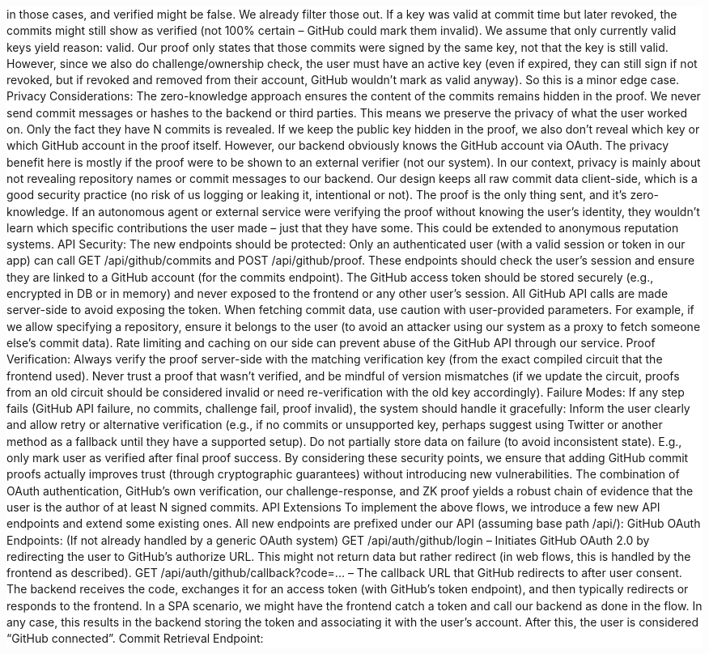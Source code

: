  in those cases, and verified might be false. We already filter those out. If a key was valid at commit time but later revoked, the commits might still show as verified (not 100% certain – GitHub could mark them invalid). We assume that only currently valid keys yield reason: valid. Our proof only states that those commits were signed by the same key, not that the key is still valid. However, since we also do challenge/ownership check, the user must have an active key (even if expired, they can still sign if not revoked, but if revoked and removed from their account, GitHub wouldn’t mark as valid anyway). So this is a minor edge case.
Privacy Considerations:
The zero-knowledge approach ensures the content of the commits remains hidden in the proof. We never send commit messages or hashes to the backend or third parties. This means we preserve the privacy of what the user worked on. Only the fact they have N commits is revealed.
If we keep the public key hidden in the proof, we also don’t reveal which key or which GitHub account in the proof itself. However, our backend obviously knows the GitHub account via OAuth. The privacy benefit here is mostly if the proof were to be shown to an external verifier (not our system). In our context, privacy is mainly about not revealing repository names or commit messages to our backend.
Our design keeps all raw commit data client-side, which is a good security practice (no risk of us logging or leaking it, intentional or not). The proof is the only thing sent, and it’s zero-knowledge.
If an autonomous agent or external service were verifying the proof without knowing the user’s identity, they wouldn’t learn which specific contributions the user made – just that they have some. This could be extended to anonymous reputation systems.
API Security: The new endpoints should be protected:
Only an authenticated user (with a valid session or token in our app) can call GET /api/github/commits and POST /api/github/proof. These endpoints should check the user’s session and ensure they are linked to a GitHub account (for the commits endpoint).
The GitHub access token should be stored securely (e.g., encrypted in DB or in memory) and never exposed to the frontend or any other user’s session. All GitHub API calls are made server-side to avoid exposing the token.
When fetching commit data, use caution with user-provided parameters. For example, if we allow specifying a repository, ensure it belongs to the user (to avoid an attacker using our system as a proxy to fetch someone else’s commit data).
Rate limiting and caching on our side can prevent abuse of the GitHub API through our service.
Proof Verification: Always verify the proof server-side with the matching verification key (from the exact compiled circuit that the frontend used). Never trust a proof that wasn’t verified, and be mindful of version mismatches (if we update the circuit, proofs from an old circuit should be considered invalid or need re-verification with the old key accordingly).
Failure Modes: If any step fails (GitHub API failure, no commits, challenge fail, proof invalid), the system should handle it gracefully:
Inform the user clearly and allow retry or alternative verification (e.g., if no commits or unsupported key, perhaps suggest using Twitter or another method as a fallback until they have a supported setup).
Do not partially store data on failure (to avoid inconsistent state). E.g., only mark user as verified after final proof success.
By considering these security points, we ensure that adding GitHub commit proofs actually improves trust (through cryptographic guarantees) without introducing new vulnerabilities. The combination of OAuth authentication, GitHub’s own verification, our challenge-response, and ZK proof yields a robust chain of evidence that the user is the author of at least N signed commits.
API Extensions
To implement the above flows, we introduce a few new API endpoints and extend some existing ones. All new endpoints are prefixed under our API (assuming base path /api/):
GitHub OAuth Endpoints: (If not already handled by a generic OAuth system)
GET /api/auth/github/login – Initiates GitHub OAuth 2.0 by redirecting the user to GitHub’s authorize URL. This might not return data but rather redirect (in web flows, this is handled by the frontend as described).
GET /api/auth/github/callback?code=... – The callback URL that GitHub redirects to after user consent. The backend receives the code, exchanges it for an access token (with GitHub’s token endpoint), and then typically redirects or responds to the frontend. In a SPA scenario, we might have the frontend catch a token and call our backend as done in the flow. In any case, this results in the backend storing the token and associating it with the user’s account. After this, the user is considered “GitHub connected”.
Commit Retrieval Endpoint: